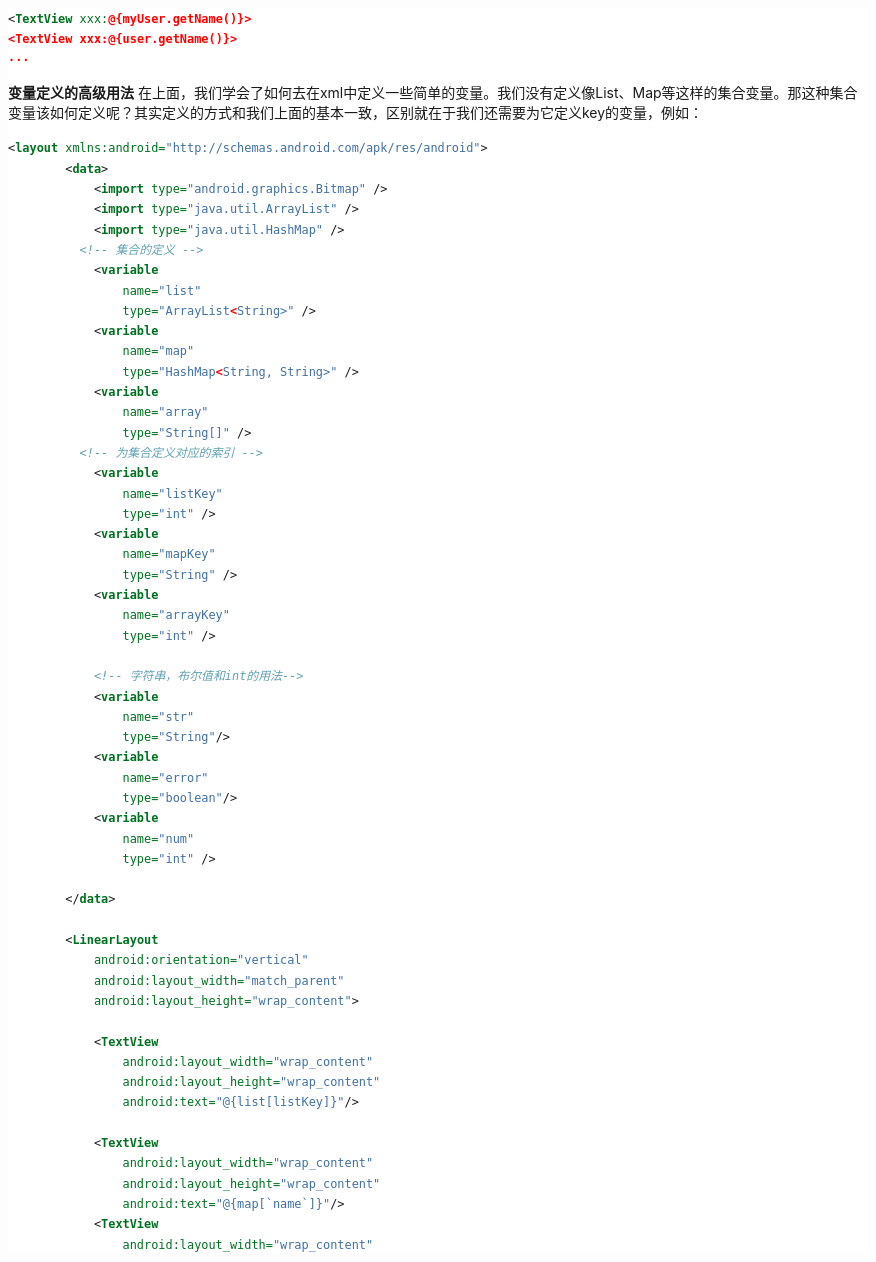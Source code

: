 ```xml
<TextView xxx:@{myUser.getName()}> 
<TextView xxx:@{user.getName()}>
···
```
**变量定义的高级用法**
在上面，我们学会了如何去在xml中定义一些简单的变量。我们没有定义像List、Map等这样的集合变量。那这种集合变量该如何定义呢？其实定义的方式和我们上面的基本一致，区别就在于我们还需要为它定义key的变量，例如：
```xml
<layout xmlns:android="http://schemas.android.com/apk/res/android"> 
        <data> 
            <import type="android.graphics.Bitmap" /> 
            <import type="java.util.ArrayList" /> 
            <import type="java.util.HashMap" />  
          <!-- 集合的定义 -->
            <variable 
                name="list" 
                type="ArrayList<String>" /> 
            <variable 
                name="map" 
                type="HashMap<String, String>" /> 
            <variable 
                name="array" 
                type="String[]" /> 
          <!-- 为集合定义对应的索引 -->
            <variable 
                name="listKey" 
                type="int" /> 
            <variable 
                name="mapKey" 
                type="String" /> 
            <variable 
                name="arrayKey" 
                type="int" /> 

            <!-- 字符串，布尔值和int的用法-->
            <variable 
                name="str" 
                type="String"/> 
            <variable 
                name="error" 
                type="boolean"/> 
            <variable 
                name="num" 
                type="int" /> 

        </data> 

        <LinearLayout 
            android:orientation="vertical" 
            android:layout_width="match_parent" 
            android:layout_height="wrap_content"> 

            <TextView 
                android:layout_width="wrap_content" 
                android:layout_height="wrap_content" 
                android:text="@{list[listKey]}"/> 

            <TextView 
                android:layout_width="wrap_content" 
                android:layout_height="wrap_content" 
                android:text="@{map[`name`]}"/> 
            <TextView 
                android:layout_width="wrap_content" 
```